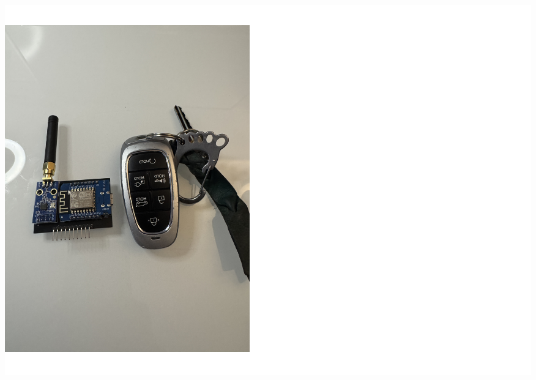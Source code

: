 <img src="device_img/cypher_c11013.JPG" alt="Wifi and Bluetooth jammer made with an esp32 and nrf24l01+pa+lna modules." width="400" height="600">